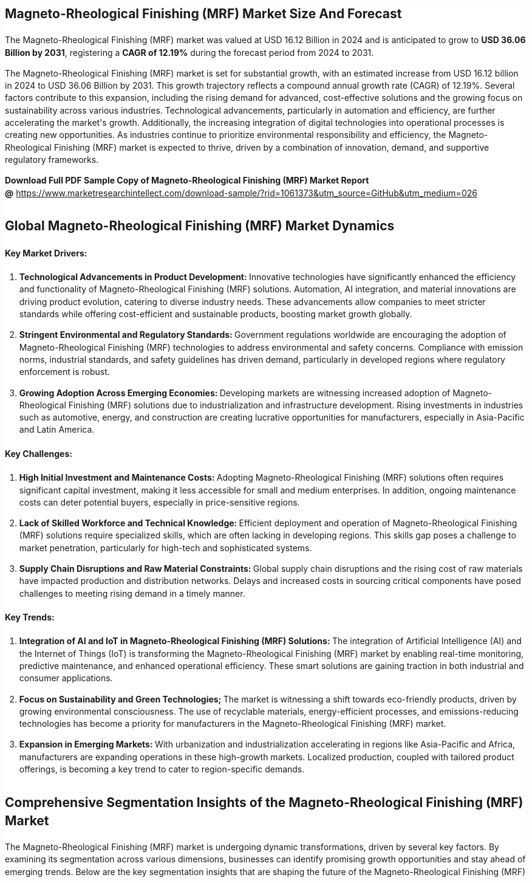 <h2>Magneto-Rheological Finishing (MRF) Market Size And Forecast</h2><p>The Magneto-Rheological Finishing (MRF) market was valued at USD 16.12 Billion in 2024 and is anticipated to grow to <strong>USD 36.06 Billion by 2031</strong>, registering a <strong>CAGR of 12.19%</strong> during the forecast period from 2024 to 2031.</p><p>The Magneto-Rheological Finishing (MRF) market is set for substantial growth, with an estimated increase from USD 16.12 billion in 2024 to USD 36.06 Billion by 2031. This growth trajectory reflects a compound annual growth rate (CAGR) of 12.19%. Several factors contribute to this expansion, including the rising demand for advanced, cost-effective solutions and the growing focus on sustainability across various industries. Technological advancements, particularly in automation and efficiency, are further accelerating the market's growth. Additionally, the increasing integration of digital technologies into operational processes is creating new opportunities. As industries continue to prioritize environmental responsibility and efficiency, the Magneto-Rheological Finishing (MRF) market is expected to thrive, driven by a combination of innovation, demand, and supportive regulatory frameworks.</p><p><strong>Download Full PDF Sample Copy of Magneto-Rheological Finishing (MRF) Market Report @</strong>&nbsp;<a href="https://www.marketresearchintellect.com/download-sample/?rid=1061373&amp;utm_source=GitHub&amp;utm_medium=026">https://www.marketresearchintellect.com/download-sample/?rid=1061373&amp;utm_source=GitHub&amp;utm_medium=026</a></p><h2>Global Magneto-Rheological Finishing (MRF) Market Dynamics</h2><h4><strong>Key Market Drivers:</strong></h4><ol><li><p><strong>Technological Advancements in Product Development:&nbsp;</strong>Innovative technologies have significantly enhanced the efficiency and functionality of Magneto-Rheological Finishing (MRF) solutions. Automation, AI integration, and material innovations are driving product evolution, catering to diverse industry needs. These advancements allow companies to meet stricter standards while offering cost-efficient and sustainable products, boosting market growth globally.</p></li><li><p><strong>Stringent Environmental and Regulatory Standards:&nbsp;</strong>Government regulations worldwide are encouraging the adoption of Magneto-Rheological Finishing (MRF) technologies to address environmental and safety concerns. Compliance with emission norms, industrial standards, and safety guidelines has driven demand, particularly in developed regions where regulatory enforcement is robust.</p></li><li><p><strong>Growing Adoption Across Emerging Economies:&nbsp;</strong>Developing markets are witnessing increased adoption of Magneto-Rheological Finishing (MRF) solutions due to industrialization and infrastructure development. Rising investments in industries such as automotive, energy, and construction are creating lucrative opportunities for manufacturers, especially in Asia-Pacific and Latin America.</p></li></ol><h4><strong>Key Challenges:</strong></h4><ol><li><p><strong>High Initial Investment and Maintenance Costs:&nbsp;</strong>Adopting Magneto-Rheological Finishing (MRF) solutions often requires significant capital investment, making it less accessible for small and medium enterprises. In addition, ongoing maintenance costs can deter potential buyers, especially in price-sensitive regions.</p></li><li><p><strong>Lack of Skilled Workforce and Technical Knowledge:&nbsp;</strong>Efficient deployment and operation of Magneto-Rheological Finishing (MRF) solutions require specialized skills, which are often lacking in developing regions. This skills gap poses a challenge to market penetration, particularly for high-tech and sophisticated systems.</p></li><li><p><strong>Supply Chain Disruptions and Raw Material Constraints:&nbsp;</strong>Global supply chain disruptions and the rising cost of raw materials have impacted production and distribution networks. Delays and increased costs in sourcing critical components have posed challenges to meeting rising demand in a timely manner.</p></li></ol><h4><strong>Key Trends:</strong></h4><ol><li><p><strong>Integration of AI and IoT in Magneto-Rheological Finishing (MRF) Solutions:&nbsp;</strong>The integration of Artificial Intelligence (AI) and the Internet of Things (IoT) is transforming the Magneto-Rheological Finishing (MRF) market by enabling real-time monitoring, predictive maintenance, and enhanced operational efficiency. These smart solutions are gaining traction in both industrial and consumer applications.</p></li><li><p><strong>Focus on Sustainability and Green Technologies;&nbsp;</strong>The market is witnessing a shift towards eco-friendly products, driven by growing environmental consciousness. The use of recyclable materials, energy-efficient processes, and emissions-reducing technologies has become a priority for manufacturers in the Magneto-Rheological Finishing (MRF) market.</p></li><li><p><strong>Expansion in Emerging Markets:&nbsp;</strong>With urbanization and industrialization accelerating in regions like Asia-Pacific and Africa, manufacturers are expanding operations in these high-growth markets. Localized production, coupled with tailored product offerings, is becoming a key trend to cater to region-specific demands.</p></li></ol><div class="article-main__content" data-test-id="publishing-text-block"><h2>Comprehensive Segmentation Insights of the Magneto-Rheological Finishing (MRF) Market</h2><p>The Magneto-Rheological Finishing (MRF) market is undergoing dynamic transformations, driven by several key factors. By examining its segmentation across various dimensions, businesses can identify promising growth opportunities and stay ahead of emerging trends. Below are the key segmentation insights that are shaping the future of the Magneto-Rheological Finishing (MRF)
